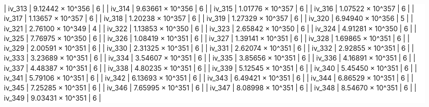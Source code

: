 | iv_313 | 9.12442 × 10^356 | 6 |
| iv_314 | 9.63661 × 10^356 | 6 |
| iv_315 | 1.01776 × 10^357 | 6 |
| iv_316 | 1.07522 × 10^357 | 6 |
| iv_317 | 1.13657 × 10^357 | 6 |
| iv_318 | 1.20238 × 10^357 | 6 |
| iv_319 | 1.27329 × 10^357 | 6 |
| iv_320 | 6.94940 × 10^356 | 5 |
| iv_321 | 2.76100 × 10^349 | 4 |
| iv_322 | 1.13853 × 10^350 | 6 |
| iv_323 | 2.65842 × 10^350 | 6 |
| iv_324 | 4.91281 × 10^350 | 6 |
| iv_325 | 7.76975 × 10^350 | 6 |
| iv_326 | 1.08419 × 10^351 | 6 |
| iv_327 | 1.39141 × 10^351 | 6 |
| iv_328 | 1.69865 × 10^351 | 6 |
| iv_329 | 2.00591 × 10^351 | 6 |
| iv_330 | 2.31325 × 10^351 | 6 |
| iv_331 | 2.62074 × 10^351 | 6 |
| iv_332 | 2.92855 × 10^351 | 6 |
| iv_333 | 3.23689 × 10^351 | 6 |
| iv_334 | 3.54607 × 10^351 | 6 |
| iv_335 | 3.85656 × 10^351 | 6 |
| iv_336 | 4.16891 × 10^351 | 6 |
| iv_337 | 4.48387 × 10^351 | 6 |
| iv_338 | 4.80235 × 10^351 | 6 |
| iv_339 | 5.12545 × 10^351 | 6 |
| iv_340 | 5.45450 × 10^351 | 6 |
| iv_341 | 5.79106 × 10^351 | 6 |
| iv_342 | 6.13693 × 10^351 | 6 |
| iv_343 | 6.49421 × 10^351 | 6 |
| iv_344 | 6.86529 × 10^351 | 6 |
| iv_345 | 7.25285 × 10^351 | 6 |
| iv_346 | 7.65995 × 10^351 | 6 |
| iv_347 | 8.08998 × 10^351 | 6 |
| iv_348 | 8.54670 × 10^351 | 6 |
| iv_349 | 9.03431 × 10^351 | 6 |